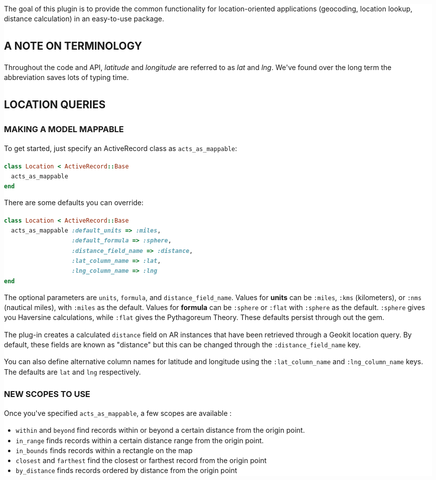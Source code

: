 The goal of this plugin is to provide the common functionality for location-oriented
applications (geocoding, location lookup, distance calculation) in an easy-to-use
package.

## A NOTE ON TERMINOLOGY

Throughout the code and API, _latitude_ and _longitude_ are referred to as _lat_
and _lng_.  We've found over the long term the abbreviation saves lots of typing time.

## LOCATION QUERIES

### MAKING A MODEL MAPPABLE

To get started, just specify an ActiveRecord class as `acts_as_mappable`:

```ruby
class Location < ActiveRecord::Base
  acts_as_mappable
end
```

There are some defaults you can override:

```ruby
class Location < ActiveRecord::Base
  acts_as_mappable :default_units => :miles,
                   :default_formula => :sphere,
                   :distance_field_name => :distance,
                   :lat_column_name => :lat,
                   :lng_column_name => :lng
end
```

The optional parameters are `units`, `formula`, and `distance_field_name`.
Values for **units** can be `:miles`, `:kms` (kilometers), or `:nms` (nautical miles),
with `:miles` as the default.
Values for **formula** can be `:sphere` or `:flat` with `:sphere` as the default.
`:sphere` gives you Haversine calculations, while `:flat` gives the Pythagoreum Theory.
These defaults persist through out the gem.

The plug-in creates a calculated `distance` field on AR instances that have
been retrieved through a Geokit location query. By default, these fields are
known as "distance" but this can be changed through the `:distance_field_name` key.

You can also define alternative column names for latitude and longitude using
the `:lat_column_name` and `:lng_column_name` keys.  The defaults are `lat` and
`lng` respectively.

### NEW SCOPES TO USE

Once you've specified `acts_as_mappable`, a few scopes are available :

* `within` and `beyond` find records within or beyond a certain distance from the origin point.
* `in_range` finds records within a certain distance range from the origin point.
* `in_bounds` finds records within a rectangle on the map
* `closest` and `farthest` find the closest or farthest record from the origin point
* `by_distance` finds records ordered by distance from the origin point
